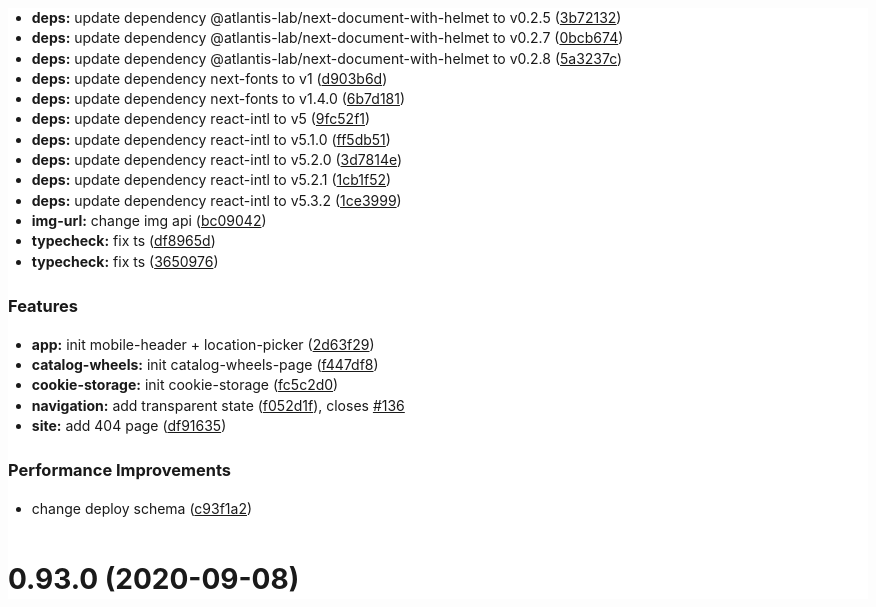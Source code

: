 * **deps:** update dependency @atlantis-lab/next-document-with-helmet to v0.2.5 ([3b72132](https://github.com/Atlantis-Lab/shop-bmw-accessories/commit/3b72132b60e6e2eccb46a71e44cd65879d0c185f))
* **deps:** update dependency @atlantis-lab/next-document-with-helmet to v0.2.7 ([0bcb674](https://github.com/Atlantis-Lab/shop-bmw-accessories/commit/0bcb67439947521dea0bff968814f69dcf9b66a3))
* **deps:** update dependency @atlantis-lab/next-document-with-helmet to v0.2.8 ([5a3237c](https://github.com/Atlantis-Lab/shop-bmw-accessories/commit/5a3237cce3f8addb205d9b4cc4ef85a5e3a4f359))
* **deps:** update dependency next-fonts to v1 ([d903b6d](https://github.com/Atlantis-Lab/shop-bmw-accessories/commit/d903b6d3aec3c07184115b7bdbeb61ced3a6a207))
* **deps:** update dependency next-fonts to v1.4.0 ([6b7d181](https://github.com/Atlantis-Lab/shop-bmw-accessories/commit/6b7d181c36338e195258e08e5e663cce7d39154f))
* **deps:** update dependency react-intl to v5 ([9fc52f1](https://github.com/Atlantis-Lab/shop-bmw-accessories/commit/9fc52f16cebcbd140506766309ab71f4e304c625))
* **deps:** update dependency react-intl to v5.1.0 ([ff5db51](https://github.com/Atlantis-Lab/shop-bmw-accessories/commit/ff5db514242c2cfa20b7d0a7cad494fd6023fe59))
* **deps:** update dependency react-intl to v5.2.0 ([3d7814e](https://github.com/Atlantis-Lab/shop-bmw-accessories/commit/3d7814e67d2bd613187ecaca8fa63db58c772e7f))
* **deps:** update dependency react-intl to v5.2.1 ([1cb1f52](https://github.com/Atlantis-Lab/shop-bmw-accessories/commit/1cb1f523a60a9bc55e4b976fe7fb8bf79bcded13))
* **deps:** update dependency react-intl to v5.3.2 ([1ce3999](https://github.com/Atlantis-Lab/shop-bmw-accessories/commit/1ce3999926f941dec7689e4ccadd705d273dad11))
* **img-url:** change img api ([bc09042](https://github.com/Atlantis-Lab/shop-bmw-accessories/commit/bc090421b283df21268e22152905299c04545454))
* **typecheck:** fix ts ([df8965d](https://github.com/Atlantis-Lab/shop-bmw-accessories/commit/df8965d86484975810998e544dbef76df9341dc5))
* **typecheck:** fix ts ([3650976](https://github.com/Atlantis-Lab/shop-bmw-accessories/commit/3650976542e0da4db583244c09d6cce4bcab5f8f))


### Features

* **app:** init mobile-header + location-picker ([2d63f29](https://github.com/Atlantis-Lab/shop-bmw-accessories/commit/2d63f294354585a182dd0865f6d5e63614283700))
* **catalog-wheels:** init catalog-wheels-page ([f447df8](https://github.com/Atlantis-Lab/shop-bmw-accessories/commit/f447df8ffc03c537eb5249a2770144deae527be2))
* **cookie-storage:** init cookie-storage ([fc5c2d0](https://github.com/Atlantis-Lab/shop-bmw-accessories/commit/fc5c2d0db3c4924189a7d0874726385ab9e7f496))
* **navigation:** add transparent state ([f052d1f](https://github.com/Atlantis-Lab/shop-bmw-accessories/commit/f052d1f4668f37a638cfbc7cf92340c08504d88c)), closes [#136](https://github.com/Atlantis-Lab/shop-bmw-accessories/issues/136)
* **site:** add 404 page ([df91635](https://github.com/Atlantis-Lab/shop-bmw-accessories/commit/df91635548b5fcf75afe040635b27765c92dd6c3))


### Performance Improvements

* change deploy schema ([c93f1a2](https://github.com/Atlantis-Lab/shop-bmw-accessories/commit/c93f1a217dcc670366f8909196760c3ef34eac5c))





# 0.93.0 (2020-09-08)
